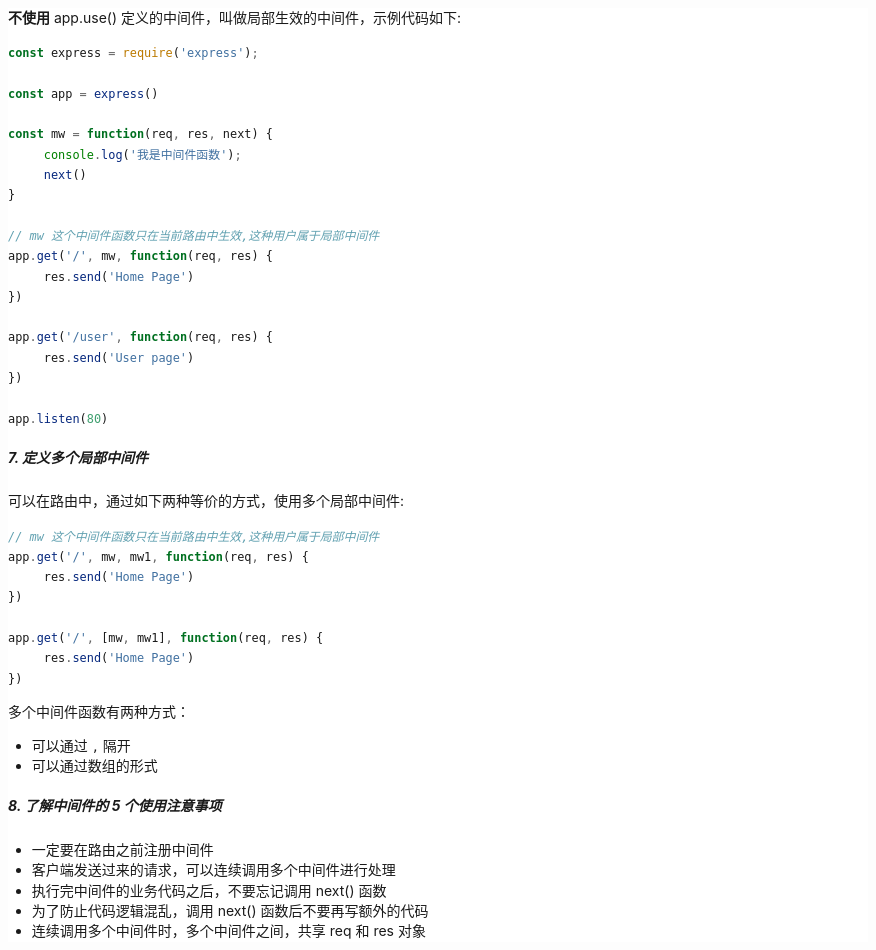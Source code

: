 **不使用** app.use() 定义的中间件，叫做局部生效的中间件，示例代码如下:

```jsx
const express = require('express');

const app = express()

const mw = function(req, res, next) {
     console.log('我是中间件函数');
     next()
}

// mw 这个中间件函数只在当前路由中生效,这种用户属于局部中间件
app.get('/', mw, function(req, res) {
     res.send('Home Page')
})

app.get('/user', function(req, res) {
     res.send('User page')
})

app.listen(80)
```



##### 7. 定义多个局部中间件

可以在路由中，通过如下两种等价的方式，使用多个局部中间件:

```jsx
// mw 这个中间件函数只在当前路由中生效,这种用户属于局部中间件
app.get('/', mw, mw1, function(req, res) {
     res.send('Home Page')
})

app.get('/', [mw, mw1], function(req, res) {
     res.send('Home Page')
})
```

多个中间件函数有两种方式：

- 可以通过 `,` 隔开
- 可以通过数组的形式



##### 8. 了解中间件的 5 个使用注意事项

- 一定要在路由之前注册中间件
- 客户端发送过来的请求，可以连续调用多个中间件进行处理
- 执行完中间件的业务代码之后，不要忘记调用 next() 函数
- 为了防止代码逻辑混乱，调用 next() 函数后不要再写额外的代码 
- 连续调用多个中间件时，多个中间件之间，共享 req 和 res 对象


